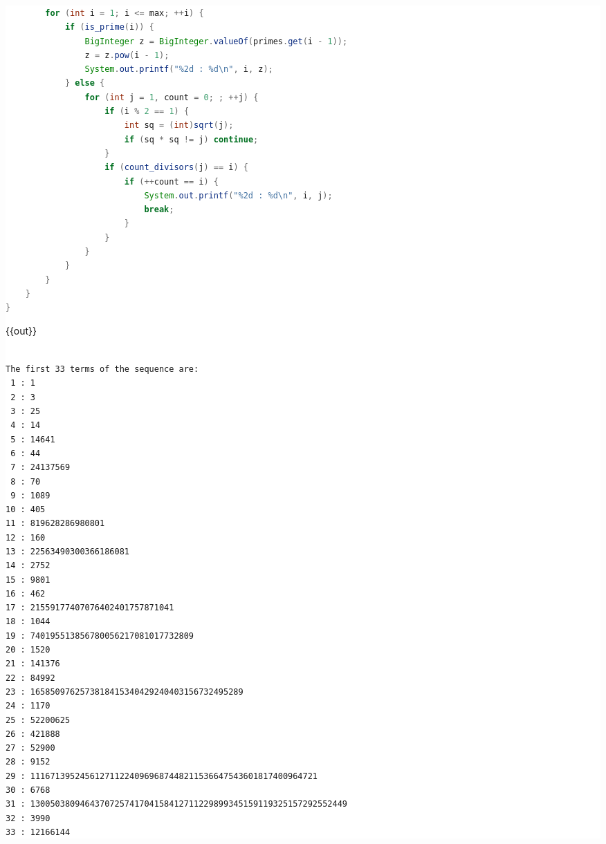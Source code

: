 ```java
        for (int i = 1; i <= max; ++i) {
            if (is_prime(i)) {
                BigInteger z = BigInteger.valueOf(primes.get(i - 1));
                z = z.pow(i - 1);
                System.out.printf("%2d : %d\n", i, z);
            } else {
                for (int j = 1, count = 0; ; ++j) {
                    if (i % 2 == 1) {
                        int sq = (int)sqrt(j);
                        if (sq * sq != j) continue;
                    }
                    if (count_divisors(j) == i) {
                        if (++count == i) {
                            System.out.printf("%2d : %d\n", i, j);
                            break;
                        }
                    }
                }
            }
        }
    }
}
```


{{out}}

```txt

The first 33 terms of the sequence are:
 1 : 1
 2 : 3
 3 : 25
 4 : 14
 5 : 14641
 6 : 44
 7 : 24137569
 8 : 70
 9 : 1089
10 : 405
11 : 819628286980801
12 : 160
13 : 22563490300366186081
14 : 2752
15 : 9801
16 : 462
17 : 21559177407076402401757871041
18 : 1044
19 : 740195513856780056217081017732809
20 : 1520
21 : 141376
22 : 84992
23 : 1658509762573818415340429240403156732495289
24 : 1170
25 : 52200625
26 : 421888
27 : 52900
28 : 9152
29 : 1116713952456127112240969687448211536647543601817400964721
30 : 6768
31 : 1300503809464370725741704158412711229899345159119325157292552449
32 : 3990
33 : 12166144

```